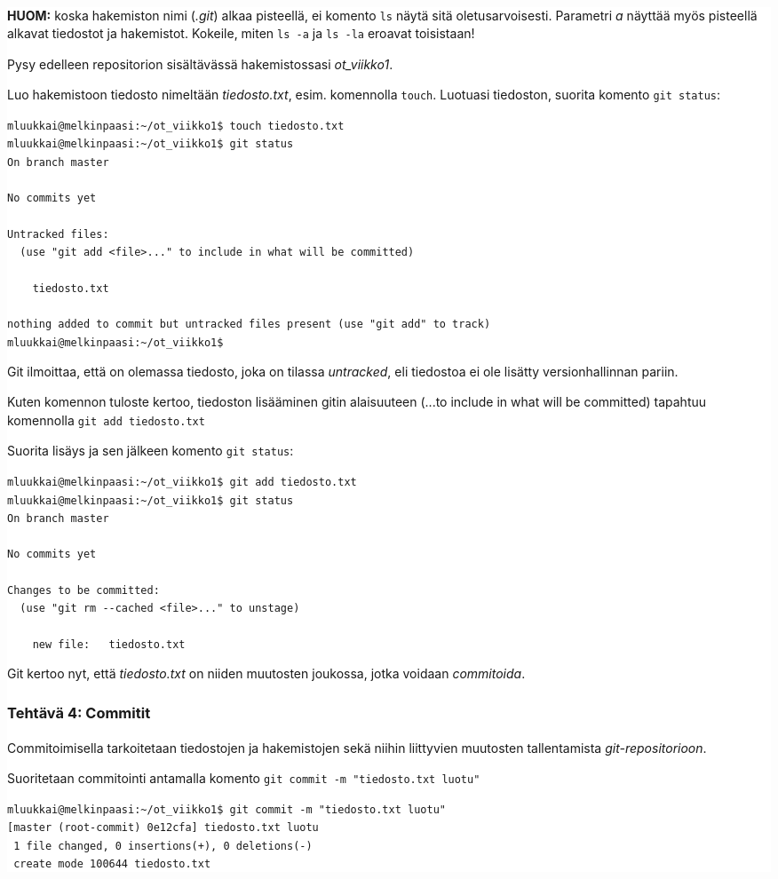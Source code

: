 **HUOM:** koska hakemiston nimi (_.git_) alkaa pisteellä, ei komento `ls` näytä sitä oletusarvoisesti. Parametri _a_ näyttää myös pisteellä alkavat tiedostot ja hakemistot. Kokeile, miten `ls -a` ja `ls -la` eroavat toisistaan!

Pysy edelleen repositorion sisältävässä hakemistossasi _ot_viikko1_.

Luo hakemistoon tiedosto nimeltään _tiedosto.txt_, esim. komennolla `touch`. Luotuasi tiedoston, suorita komento `git status`:

```
mluukkai@melkinpaasi:~/ot_viikko1$ touch tiedosto.txt
mluukkai@melkinpaasi:~/ot_viikko1$ git status
On branch master

No commits yet

Untracked files:
  (use "git add <file>..." to include in what will be committed)

	tiedosto.txt

nothing added to commit but untracked files present (use "git add" to track)
mluukkai@melkinpaasi:~/ot_viikko1$
```

Git ilmoittaa, että on olemassa tiedosto, joka on tilassa _untracked_, eli tiedostoa ei ole lisätty versionhallinnan pariin.

Kuten komennon tuloste kertoo, tiedoston lisääminen gitin alaisuuteen (...to include in what will be committed) tapahtuu komennolla `git add tiedosto.txt`

Suorita lisäys ja sen jälkeen komento `git status`:

```
mluukkai@melkinpaasi:~/ot_viikko1$ git add tiedosto.txt
mluukkai@melkinpaasi:~/ot_viikko1$ git status
On branch master

No commits yet

Changes to be committed:
  (use "git rm --cached <file>..." to unstage)

	new file:   tiedosto.txt
```

Git kertoo nyt, että _tiedosto.txt_ on niiden muutosten joukossa, jotka voidaan _commitoida_.

### Tehtävä 4: Commitit

Commitoimisella tarkoitetaan tiedostojen ja hakemistojen sekä niihin liittyvien muutosten tallentamista _git-repositorioon_.

Suoritetaan commitointi antamalla komento `git commit -m "tiedosto.txt luotu"`

```
mluukkai@melkinpaasi:~/ot_viikko1$ git commit -m "tiedosto.txt luotu"
[master (root-commit) 0e12cfa] tiedosto.txt luotu
 1 file changed, 0 insertions(+), 0 deletions(-)
 create mode 100644 tiedosto.txt
```
